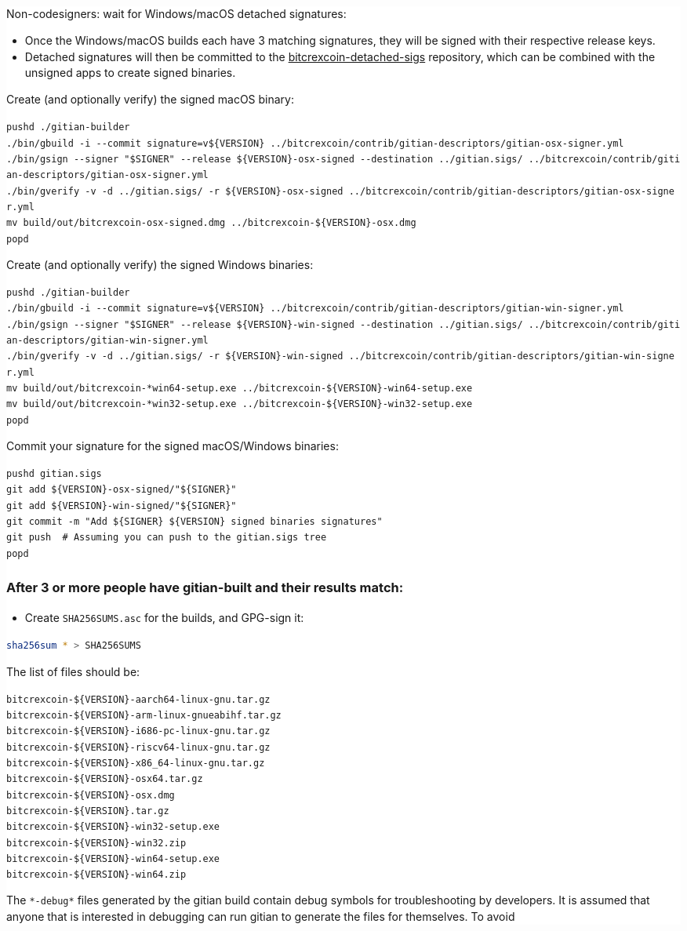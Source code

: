 Non-codesigners: wait for Windows/macOS detached signatures:

- Once the Windows/macOS builds each have 3 matching signatures, they will be signed with their respective release keys.
- Detached signatures will then be committed to the [bitcrexcoin-detached-sigs](https://github.com/bitcrexcoin-Project/bitcrexcoin-detached-sigs) repository, which can be combined with the unsigned apps to create signed binaries.

Create (and optionally verify) the signed macOS binary:

    pushd ./gitian-builder
    ./bin/gbuild -i --commit signature=v${VERSION} ../bitcrexcoin/contrib/gitian-descriptors/gitian-osx-signer.yml
    ./bin/gsign --signer "$SIGNER" --release ${VERSION}-osx-signed --destination ../gitian.sigs/ ../bitcrexcoin/contrib/gitian-descriptors/gitian-osx-signer.yml
    ./bin/gverify -v -d ../gitian.sigs/ -r ${VERSION}-osx-signed ../bitcrexcoin/contrib/gitian-descriptors/gitian-osx-signer.yml
    mv build/out/bitcrexcoin-osx-signed.dmg ../bitcrexcoin-${VERSION}-osx.dmg
    popd

Create (and optionally verify) the signed Windows binaries:

    pushd ./gitian-builder
    ./bin/gbuild -i --commit signature=v${VERSION} ../bitcrexcoin/contrib/gitian-descriptors/gitian-win-signer.yml
    ./bin/gsign --signer "$SIGNER" --release ${VERSION}-win-signed --destination ../gitian.sigs/ ../bitcrexcoin/contrib/gitian-descriptors/gitian-win-signer.yml
    ./bin/gverify -v -d ../gitian.sigs/ -r ${VERSION}-win-signed ../bitcrexcoin/contrib/gitian-descriptors/gitian-win-signer.yml
    mv build/out/bitcrexcoin-*win64-setup.exe ../bitcrexcoin-${VERSION}-win64-setup.exe
    mv build/out/bitcrexcoin-*win32-setup.exe ../bitcrexcoin-${VERSION}-win32-setup.exe
    popd

Commit your signature for the signed macOS/Windows binaries:

    pushd gitian.sigs
    git add ${VERSION}-osx-signed/"${SIGNER}"
    git add ${VERSION}-win-signed/"${SIGNER}"
    git commit -m "Add ${SIGNER} ${VERSION} signed binaries signatures"
    git push  # Assuming you can push to the gitian.sigs tree
    popd

### After 3 or more people have gitian-built and their results match:

- Create `SHA256SUMS.asc` for the builds, and GPG-sign it:

```bash
sha256sum * > SHA256SUMS
```

The list of files should be:
```
bitcrexcoin-${VERSION}-aarch64-linux-gnu.tar.gz
bitcrexcoin-${VERSION}-arm-linux-gnueabihf.tar.gz
bitcrexcoin-${VERSION}-i686-pc-linux-gnu.tar.gz
bitcrexcoin-${VERSION}-riscv64-linux-gnu.tar.gz
bitcrexcoin-${VERSION}-x86_64-linux-gnu.tar.gz
bitcrexcoin-${VERSION}-osx64.tar.gz
bitcrexcoin-${VERSION}-osx.dmg
bitcrexcoin-${VERSION}.tar.gz
bitcrexcoin-${VERSION}-win32-setup.exe
bitcrexcoin-${VERSION}-win32.zip
bitcrexcoin-${VERSION}-win64-setup.exe
bitcrexcoin-${VERSION}-win64.zip
```
The `*-debug*` files generated by the gitian build contain debug symbols
for troubleshooting by developers. It is assumed that anyone that is interested
in debugging can run gitian to generate the files for themselves. To avoid